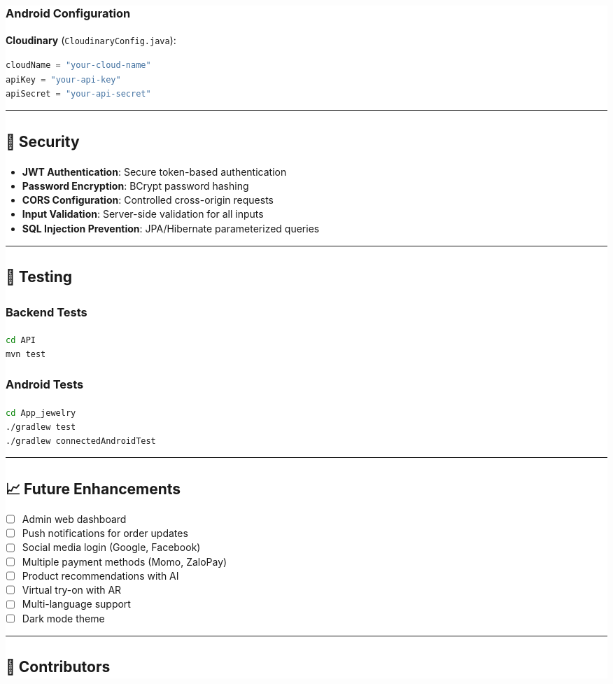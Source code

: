 ### Android Configuration

**Cloudinary** (`CloudinaryConfig.java`):
```java
cloudName = "your-cloud-name"
apiKey = "your-api-key"
apiSecret = "your-api-secret"
```

---

## 🔐 Security

- **JWT Authentication**: Secure token-based authentication
- **Password Encryption**: BCrypt password hashing
- **CORS Configuration**: Controlled cross-origin requests
- **Input Validation**: Server-side validation for all inputs
- **SQL Injection Prevention**: JPA/Hibernate parameterized queries

---

## 🧪 Testing

### Backend Tests
```bash
cd API
mvn test
```

### Android Tests
```bash
cd App_jewelry
./gradlew test
./gradlew connectedAndroidTest
```

---

## 📈 Future Enhancements

- [ ] Admin web dashboard
- [ ] Push notifications for order updates
- [ ] Social media login (Google, Facebook)
- [ ] Multiple payment methods (Momo, ZaloPay)
- [ ] Product recommendations with AI
- [ ] Virtual try-on with AR
- [ ] Multi-language support
- [ ] Dark mode theme

---

## 🤝 Contributors
